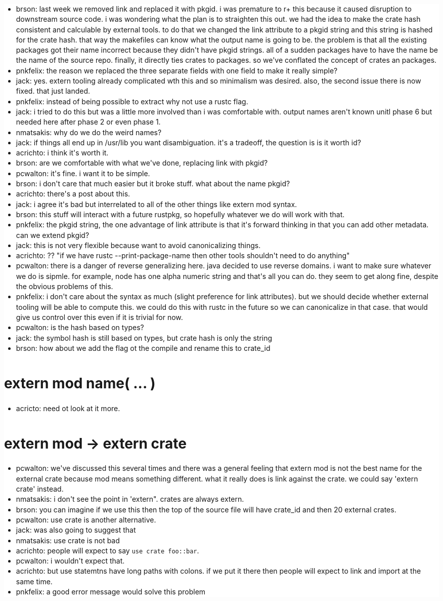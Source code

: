 - brson: last week we removed link and replaced it with pkgid. i was premature to r+ this because it caused disruption to downstream source code. i was wondering what the plan is to straighten this out. we had the idea to make the crate hash consistent and calculable by external tools. to do that we changed the link attribute to a pkgid string and this string is hashed for the crate hash. that way the makefiles can know what the output name is going to be. the problem is that all the existing packages got their name incorrect because they didn't have pkgid strings. all of a sudden packages have to have the name be the name of the source repo. finally, it directly ties crates to packages. so we've conflated the concept of crates an packages.
- pnkfelix: the reason we replaced the three separate fields with one field to make it really simple?
- jack: yes. extern tooling already complicated wth this and so minimalism was desired. also, the second issue there is now fixed. that just landed.
- pnkfelix: instead of being possible to extract why not use a rustc flag.
- jack: i tried to do this but was a little more involved than i was comfortable with. output names aren't known unitl phase 6 but needed here after phase 2 or even phase 1.
- nmatsakis: why do we do the weird names?
- jack: if things all end up in /usr/lib you want disambiguation. it's a tradeoff, the question is is it worth id?
- acrichto: i think it's worth it.
- brson: are we comfortable with what we've done, replacing link with pkgid?
- pcwalton: it's fine. i want it to be simple.
- brson: i don't care that much easier but it broke stuff. what about the name pkgid?
- acrichto: there's a post about this.
- jack: i agree it's bad but interrelated to all of the other things like extern mod syntax.
- brson: this stuff will interact with a future rustpkg, so hopefully whatever we do will work with that.
- pnkfelix: the pkgid string, the one advantage of link attribute is that it's forward thinking in that you can add other metadata. can we extend pkgid?
- jack: this is not very flexible because want to avoid canonicalizing things.
- acrichto: ??  "if we have rustc --print-package-name then other tools shouldn't need to do anything"
- pcwalton: there is a danger of reverse generalizing here. java decided to use reverse domains. i want to make sure whatever we do is sipmle. for example, node has one alpha numeric string and that's all you can do. they seem to get along fine, despite the obvious problems of this.
- pnkfelix: i don't care about the syntax as much (slight preference for link attributes). but we should decide whether external tooling will be able to compute this. we could do this with rustc in the future so we can canonicalize in that case. that would give us control over this even if it is trivial for now.
- pcwalton: is the hash based on types?
- jack: the symbol hash is still based on types, but crate hash is only the string
- brson: how about we add the flag ot the compile and rename this to crate_id

# extern mod name( ... )

- acricto: need ot look at it more.

# extern mod -> extern crate

- pcwalton: we've discussed this several times and there was a general feeling that extern mod is not the best name for the external crate because mod means something different. what it really does is link against the crate. we could say 'extern crate' instead.
- nmatsakis: i don't see the point in 'extern". crates are always extern.
- brson: you can imagine if we use this then the top of the source file will have crate_id and then 20 external crates.
- pcwalton: use crate is another alternative.
- jack: was also going to suggest that
- nmatsakis: use crate is not bad
- acrichto: people will expect to say `use crate foo::bar`.
- pcwalton: i wouldn't expect that.
- acrichto: but use statemtns have long paths with colons. if we put it there then people will expect to link and import at the same time.
- pnkfelix: a good error message would solve this problem